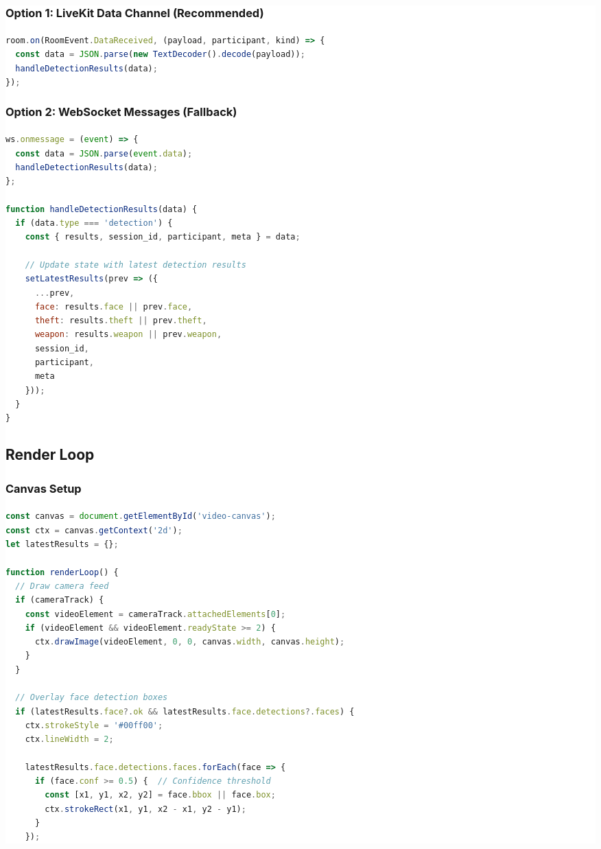 ### Option 1: LiveKit Data Channel (Recommended)

```javascript
room.on(RoomEvent.DataReceived, (payload, participant, kind) => {
  const data = JSON.parse(new TextDecoder().decode(payload));
  handleDetectionResults(data);
});
```

### Option 2: WebSocket Messages (Fallback)

```javascript
ws.onmessage = (event) => {
  const data = JSON.parse(event.data);
  handleDetectionResults(data);
};

function handleDetectionResults(data) {
  if (data.type === 'detection') {
    const { results, session_id, participant, meta } = data;

    // Update state with latest detection results
    setLatestResults(prev => ({
      ...prev,
      face: results.face || prev.face,
      theft: results.theft || prev.theft,
      weapon: results.weapon || prev.weapon,
      session_id,
      participant,
      meta
    }));
  }
}
```

## Render Loop

### Canvas Setup

```javascript
const canvas = document.getElementById('video-canvas');
const ctx = canvas.getContext('2d');
let latestResults = {};

function renderLoop() {
  // Draw camera feed
  if (cameraTrack) {
    const videoElement = cameraTrack.attachedElements[0];
    if (videoElement && videoElement.readyState >= 2) {
      ctx.drawImage(videoElement, 0, 0, canvas.width, canvas.height);
    }
  }

  // Overlay face detection boxes
  if (latestResults.face?.ok && latestResults.face.detections?.faces) {
    ctx.strokeStyle = '#00ff00';
    ctx.lineWidth = 2;

    latestResults.face.detections.faces.forEach(face => {
      if (face.conf >= 0.5) {  // Confidence threshold
        const [x1, y1, x2, y2] = face.bbox || face.box;
        ctx.strokeRect(x1, y1, x2 - x1, y2 - y1);
      }
    });
```